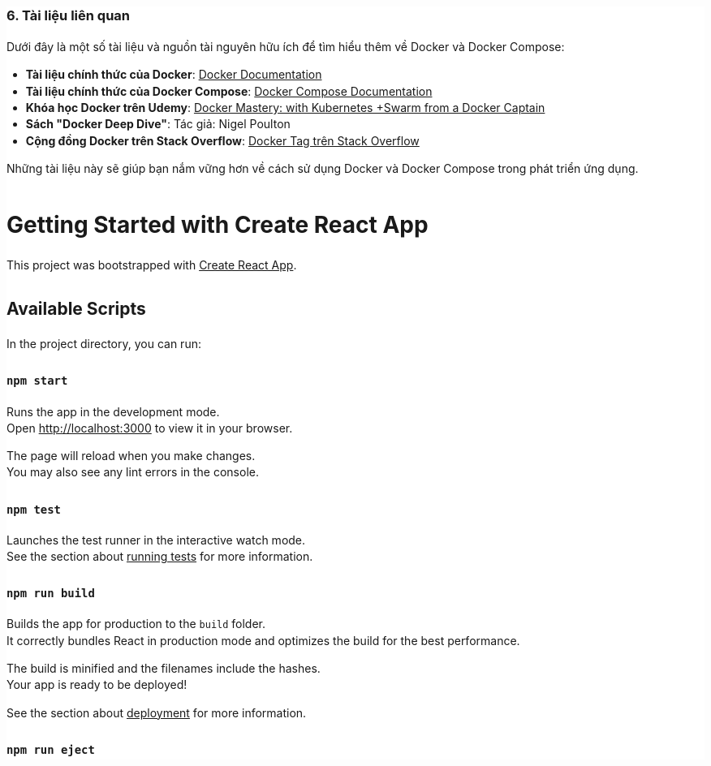 ### 6. Tài liệu liên quan

Dưới đây là một số tài liệu và nguồn tài nguyên hữu ích để tìm hiểu thêm về Docker và Docker Compose:

- **Tài liệu chính thức của Docker**: [Docker Documentation](https://docs.docker.com/)
- **Tài liệu chính thức của Docker Compose**: [Docker Compose Documentation](https://docs.docker.com/compose/)
- **Khóa học Docker trên Udemy**: [Docker Mastery: with Kubernetes +Swarm from a Docker Captain](https://www.udemy.com/course/docker-mastery/)
- **Sách "Docker Deep Dive"**: Tác giả: Nigel Poulton
- **Cộng đồng Docker trên Stack Overflow**: [Docker Tag trên Stack Overflow](https://stackoverflow.com/questions/tagged/docker)

Những tài liệu này sẽ giúp bạn nắm vững hơn về cách sử dụng Docker và Docker Compose trong phát triển ứng dụng.


# Getting Started with Create React App

This project was bootstrapped with [Create React App](https://github.com/facebook/create-react-app).

## Available Scripts

In the project directory, you can run:

### `npm start`

Runs the app in the development mode.\
Open [http://localhost:3000](http://localhost:3000) to view it in your browser.

The page will reload when you make changes.\
You may also see any lint errors in the console.

### `npm test`

Launches the test runner in the interactive watch mode.\
See the section about [running tests](https://facebook.github.io/create-react-app/docs/running-tests) for more information.

### `npm run build`

Builds the app for production to the `build` folder.\
It correctly bundles React in production mode and optimizes the build for the best performance.

The build is minified and the filenames include the hashes.\
Your app is ready to be deployed!

See the section about [deployment](https://facebook.github.io/create-react-app/docs/deployment) for more information.

### `npm run eject`
